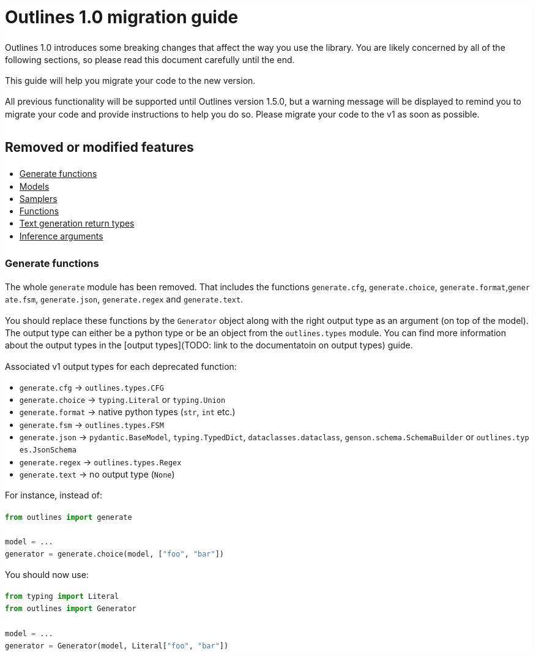 # Outlines 1.0 migration guide

Outlines 1.0 introduces some breaking changes that affect the way you use the library. You are likely concerned by all of the following sections, so please read this document carefully until the end.

This guide will help you migrate your code to the new version.

All previous functionality will be supported until Outlines version 1.5.0, but a warning message will be displayed to remind you to migrate your code and provide instructions to help you do so. Please migrate your code to the v1 as soon as possible.

## Removed or modified features
- [Generate functions](#generate-functions)
- [Models](#models)
- [Samplers](#samplers)
- [Functions](#functions)
- [Text generation return types](#text-generation-return-types)
- [Inference arguments](#inference-arguments)

### Generate functions

The whole `generate` module has been removed. That includes the functions `generate.cfg`, `generate.choice`, `generate.format`,`generate.fsm`, `generate.json`, `generate.regex` and `generate.text`.

You should replace these functions by the `Generator` object along with the right output type as an argument (on top of the model). The output type can either be a python type or be an object from the `outlines.types` module. You can find more information about the output types in the [output types](TODO: link to the documentatoin on output types) guide.

Associated v1 output types for each deprecated function:
- `generate.cfg` -> `outlines.types.CFG`
- `generate.choice` -> `typing.Literal` or `typing.Union`
- `generate.format` -> native python types (`str`, `int` etc.)
- `generate.fsm` -> `outlines.types.FSM`
- `generate.json` -> `pydantic.BaseModel`, `typing.TypedDict`, `dataclasses.dataclass`, `genson.schema.SchemaBuilder` or `outlines.types.JsonSchema`
- `generate.regex` -> `outlines.types.Regex`
- `generate.text` -> no output type (`None`)

For instance, instead of:

```python
from outlines import generate

model = ...
generator = generate.choice(model, ["foo", "bar"])
```

You should now use:

```python
from typing import Literal
from outlines import Generator

model = ...
generator = Generator(model, Literal["foo", "bar"])
```
